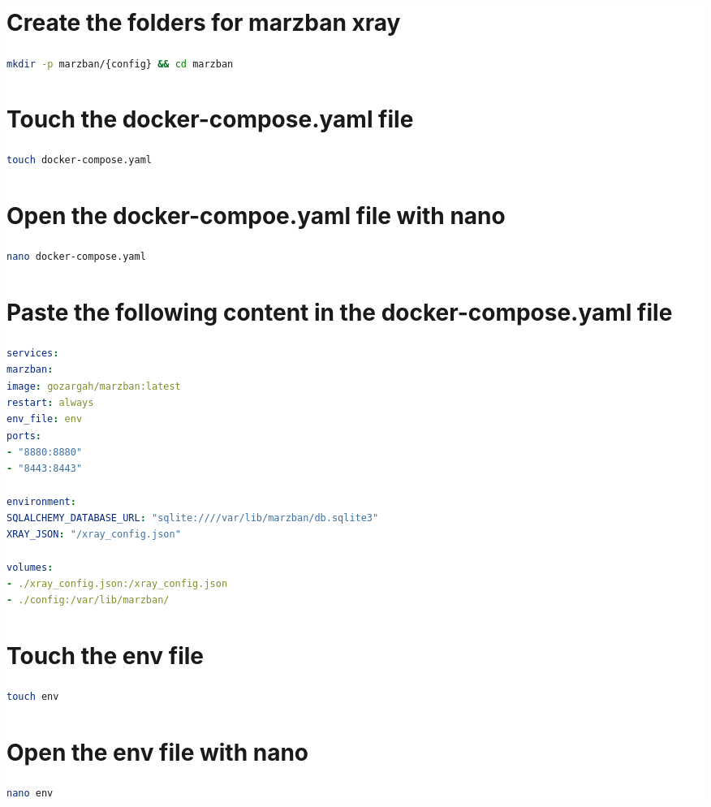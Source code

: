 # Create the folders for marzban xray
```bash
mkdir -p marzban/{config} && cd marzban
```


# Touch the docker-compose.yaml file
```bash
touch docker-compose.yaml
```


# Open the docker-compoe.yaml file with nano
```bash
nano docker-compose.yaml
```


# Paste the following content in the docker-compose.yaml file
```yaml
services:  
marzban:  
image: gozargah/marzban:latest  
restart: always  
env_file: env  
ports:  
- "8880:8880"  
- "8443:8443"  
  
environment:  
SQLALCHEMY_DATABASE_URL: "sqlite:////var/lib/marzban/db.sqlite3"  
XRAY_JSON: "/xray_config.json"  
  
volumes:  
- ./xray_config.json:/xray_config.json  
- ./config:/var/lib/marzban/
```


# Touch the env file
```bash
touch env
```


# Open the env file with nano
```bash
nano env
```
